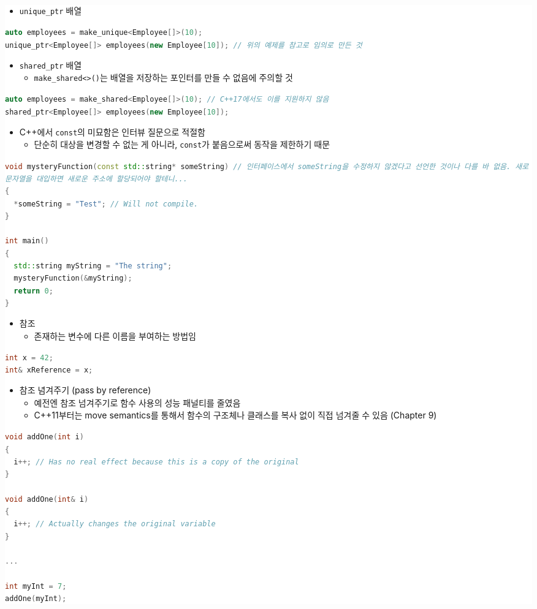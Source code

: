 * `unique_ptr` 배열

```CPP
auto employees = make_unique<Employee[]>(10);
unique_ptr<Employee[]> employees(new Employee[10]); // 위의 예제를 참고로 임의로 만든 것
```

* `shared_ptr` 배열
  * `make_shared<>()`는 배열을 저장하는 포인터를 만들 수 없음에 주의할 것

```CPP
auto employees = make_shared<Employee[]>(10); // C++17에서도 이를 지원하지 않음
shared_ptr<Employee[]> employees(new Employee[10]);
```

* C++에서 `const`의 미묘함은 인터뷰 질문으로 적절함
  * 단순히 대상을 변경할 수 없는 게 아니라, `const`가 붙음으로써 동작을 제한하기 때문

```CPP
void mysteryFunction(const std::string* someString) // 인터페이스에서 someString을 수정하지 않겠다고 선언한 것이나 다를 바 없음. 새로 문자열을 대입하면 새로운 주소에 할당되어야 할테니...
{
  *someString = "Test"; // Will not compile.
}

int main()
{
  std::string myString = "The string";
  mysteryFunction(&myString);
  return 0;
}
```

* 참조
  * 존재하는 변수에 다른 이름을 부여하는 방법임

```CPP
int x = 42;
int& xReference = x;
```

* 참조 념겨주기 (pass by reference)
  * 예전엔 참조 넘겨주기로 함수 사용의 성능 패널티를 줄였음
  * C++11부터는 move semantics를 통해서 함수의 구조체나 클래스를 복사 없이 직접 넘겨줄 수 있음 (Chapter 9)

```CPP
void addOne(int i)
{
  i++; // Has no real effect because this is a copy of the original
}

void addOne(int& i)
{
  i++; // Actually changes the original variable
}

...

int myInt = 7;
addOne(myInt);
```

